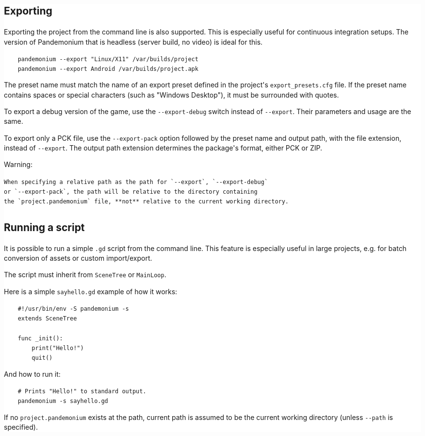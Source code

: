 
Exporting
---------

Exporting the project from the command line is also supported. This is
especially useful for continuous integration setups. The version of Pandemonium
that is headless (server build, no video) is ideal for this.

```
    pandemonium --export "Linux/X11" /var/builds/project
    pandemonium --export Android /var/builds/project.apk
```

The preset name must match the name of an export preset defined in the
project's `export_presets.cfg` file. If the preset name contains spaces or
special characters (such as "Windows Desktop"), it must be surrounded with quotes.

To export a debug version of the game, use the `--export-debug` switch
instead of `--export`. Their parameters and usage are the same.

To export only a PCK file, use the `--export-pack` option followed by the
preset name and output path, with the file extension, instead of `--export`.
The output path extension determines the package's format, either PCK or ZIP.

Warning:


    When specifying a relative path as the path for `--export`, `--export-debug`
    or `--export-pack`, the path will be relative to the directory containing
    the `project.pandemonium` file, **not** relative to the current working directory.

Running a script
----------------

It is possible to run a simple `.gd` script from the command line.
This feature is especially useful in large projects, e.g. for batch
conversion of assets or custom import/export.

The script must inherit from `SceneTree` or `MainLoop`.

Here is a simple `sayhello.gd` example of how it works:

```
    #!/usr/bin/env -S pandemonium -s
    extends SceneTree

    func _init():
        print("Hello!")
        quit()
```

And how to run it:

```
    # Prints "Hello!" to standard output.
    pandemonium -s sayhello.gd
```

If no `project.pandemonium` exists at the path, current path is assumed to be the
current working directory (unless `--path` is specified).
